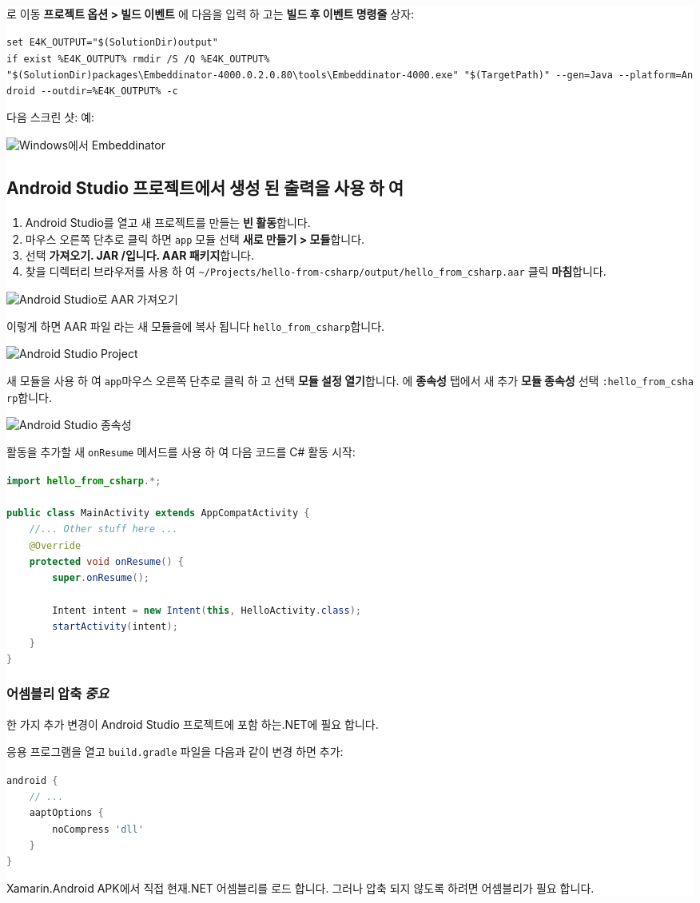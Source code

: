로 이동 **프로젝트 옵션 > 빌드 이벤트** 에 다음을 입력 하 고는 **빌드 후 이벤트 명령줄** 상자:
```
set E4K_OUTPUT="$(SolutionDir)output"
if exist %E4K_OUTPUT% rmdir /S /Q %E4K_OUTPUT%
"$(SolutionDir)packages\Embeddinator-4000.0.2.0.80\tools\Embeddinator-4000.exe" "$(TargetPath)" --gen=Java --platform=Android --outdir=%E4K_OUTPUT% -c
```

다음 스크린 샷: 예:

![Windows에서 Embeddinator](android-images/visualstudiowindows.png)

## <a name="use-the-generated-output-in-an-android-studio-project"></a>Android Studio 프로젝트에서 생성 된 출력을 사용 하 여

1. Android Studio를 열고 새 프로젝트를 만들는 **빈 활동**합니다.
2. 마우스 오른쪽 단추로 클릭 하면 `app` 모듈 선택 **새로 만들기 > 모듈**합니다.
3. 선택 **가져오기. JAR /입니다. AAR 패키지**합니다.
4. 찾을 디렉터리 브라우저를 사용 하 여 `~/Projects/hello-from-csharp/output/hello_from_csharp.aar` 클릭 **마침**합니다.

![Android Studio로 AAR 가져오기](android-images/androidstudioimport.png)

이렇게 하면 AAR 파일 라는 새 모듈을에 복사 됩니다 `hello_from_csharp`합니다.

![Android Studio Project](android-images/androidstudioproject.png)

새 모듈을 사용 하 여 `app`마우스 오른쪽 단추로 클릭 하 고 선택 **모듈 설정 열기**합니다. 에 **종속성** 탭에서 새 추가 **모듈 종속성** 선택 `:hello_from_csharp`합니다.

![Android Studio 종속성](android-images/androidstudiodependencies.png)

활동을 추가할 새 `onResume` 메서드를 사용 하 여 다음 코드를 C# 활동 시작:

```java
import hello_from_csharp.*;

public class MainActivity extends AppCompatActivity {
    //... Other stuff here ...
    @Override
    protected void onResume() {
        super.onResume();

        Intent intent = new Intent(this, HelloActivity.class);
        startActivity(intent);
    }
}
```

### <a name="assembly-compression-important"></a>어셈블리 압축 *중요*

한 가지 추가 변경이 Android Studio 프로젝트에 포함 하는.NET에 필요 합니다.

응용 프로그램을 열고 `build.gradle` 파일을 다음과 같이 변경 하면 추가:
```groovy
android {
    // ...
    aaptOptions {
        noCompress 'dll'
    }
}
```
Xamarin.Android APK에서 직접 현재.NET 어셈블리를 로드 합니다. 그러나 압축 되지 않도록 하려면 어셈블리가 필요 합니다.
